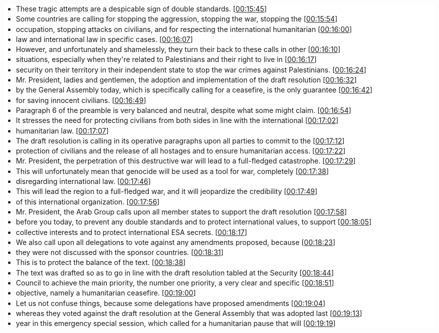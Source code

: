 *  These tragic attempts are a despicable sign of double standards. [[00:15:45](https://www.youtube.com/watch?v=JV5oW9UibrE&t=945.36s)]
*  Some countries are calling for stopping the aggression, stopping the war, stopping the [[00:15:54](https://www.youtube.com/watch?v=JV5oW9UibrE&t=954.7199999999999s)]
*  occupation, stopping attacks on civilians, and for respecting the international humanitarian [[00:16:00](https://www.youtube.com/watch?v=JV5oW9UibrE&t=960.88s)]
*  law and international law in specific cases. [[00:16:07](https://www.youtube.com/watch?v=JV5oW9UibrE&t=967.4399999999999s)]
*  However, and unfortunately and shamelessly, they turn their back to these calls in other [[00:16:10](https://www.youtube.com/watch?v=JV5oW9UibrE&t=970.9599999999999s)]
*  situations, especially when they're related to Palestinians and their right to live in [[00:16:17](https://www.youtube.com/watch?v=JV5oW9UibrE&t=977.4399999999999s)]
*  security on their territory in their independent state to stop the war crimes against Palestinians. [[00:16:24](https://www.youtube.com/watch?v=JV5oW9UibrE&t=984.8s)]
*  Mr. President, ladies and gentlemen, the adoption and implementation of the draft resolution [[00:16:32](https://www.youtube.com/watch?v=JV5oW9UibrE&t=992.9599999999999s)]
*  by the General Assembly today, which is specifically calling for a ceasefire, is the only guarantee [[00:16:42](https://www.youtube.com/watch?v=JV5oW9UibrE&t=1002.56s)]
*  for saving innocent civilians. [[00:16:49](https://www.youtube.com/watch?v=JV5oW9UibrE&t=1009.92s)]
*  Paragraph 6 of the preamble is very balanced and neutral, despite what some might claim. [[00:16:54](https://www.youtube.com/watch?v=JV5oW9UibrE&t=1014.08s)]
*  It stresses the need for protecting civilians from both sides in line with the international [[00:17:02](https://www.youtube.com/watch?v=JV5oW9UibrE&t=1022.08s)]
*  humanitarian law. [[00:17:07](https://www.youtube.com/watch?v=JV5oW9UibrE&t=1027.36s)]
*  The draft resolution is calling in its operative paragraphs upon all parties to commit to the [[00:17:12](https://www.youtube.com/watch?v=JV5oW9UibrE&t=1032.96s)]
*  protection of civilians and the release of all hostages and to ensure humanitarian access. [[00:17:22](https://www.youtube.com/watch?v=JV5oW9UibrE&t=1042.32s)]
*  Mr. President, the perpetration of this destructive war will lead to a full-fledged catastrophe. [[00:17:29](https://www.youtube.com/watch?v=JV5oW9UibrE&t=1049.4399999999998s)]
*  This will unfortunately mean that genocide will be used as a tool for war, completely [[00:17:38](https://www.youtube.com/watch?v=JV5oW9UibrE&t=1058.56s)]
*  disregarding international law. [[00:17:46](https://www.youtube.com/watch?v=JV5oW9UibrE&t=1066.8799999999999s)]
*  This will lead the region to a full-fledged war, and it will jeopardize the credibility [[00:17:49](https://www.youtube.com/watch?v=JV5oW9UibrE&t=1069.36s)]
*  of this international organization. [[00:17:56](https://www.youtube.com/watch?v=JV5oW9UibrE&t=1076.1599999999999s)]
*  Mr. President, the Arab Group calls upon all member states to support the draft resolution [[00:17:58](https://www.youtube.com/watch?v=JV5oW9UibrE&t=1078.6399999999999s)]
*  before you today, to prevent any double standards and to protect international values, to support [[00:18:05](https://www.youtube.com/watch?v=JV5oW9UibrE&t=1085.6s)]
*  collective interests and to protect international ESA secrets. [[00:18:17](https://www.youtube.com/watch?v=JV5oW9UibrE&t=1097.92s)]
*  We also call upon all delegations to vote against any amendments proposed, because [[00:18:23](https://www.youtube.com/watch?v=JV5oW9UibrE&t=1103.44s)]
*  they were not discussed with the sponsor countries. [[00:18:31](https://www.youtube.com/watch?v=JV5oW9UibrE&t=1111.76s)]
*  This is to protect the balance of the text. [[00:18:38](https://www.youtube.com/watch?v=JV5oW9UibrE&t=1118.0s)]
*  The text was drafted so as to go in line with the draft resolution tabled at the Security [[00:18:44](https://www.youtube.com/watch?v=JV5oW9UibrE&t=1124.08s)]
*  Council to achieve the main priority, the number one priority, a very clear and specific [[00:18:51](https://www.youtube.com/watch?v=JV5oW9UibrE&t=1131.1999999999998s)]
*  objective, namely a humanitarian ceasefire. [[00:19:00](https://www.youtube.com/watch?v=JV5oW9UibrE&t=1140.08s)]
*  Let us not confuse things, because some delegations have proposed amendments [[00:19:04](https://www.youtube.com/watch?v=JV5oW9UibrE&t=1144.8799999999999s)]
*  whereas they voted against the draft resolution at the General Assembly that was adopted last [[00:19:13](https://www.youtube.com/watch?v=JV5oW9UibrE&t=1153.44s)]
*  year in this emergency special session, which called for a humanitarian pause that will [[00:19:19](https://www.youtube.com/watch?v=JV5oW9UibrE&t=1159.6000000000001s)]